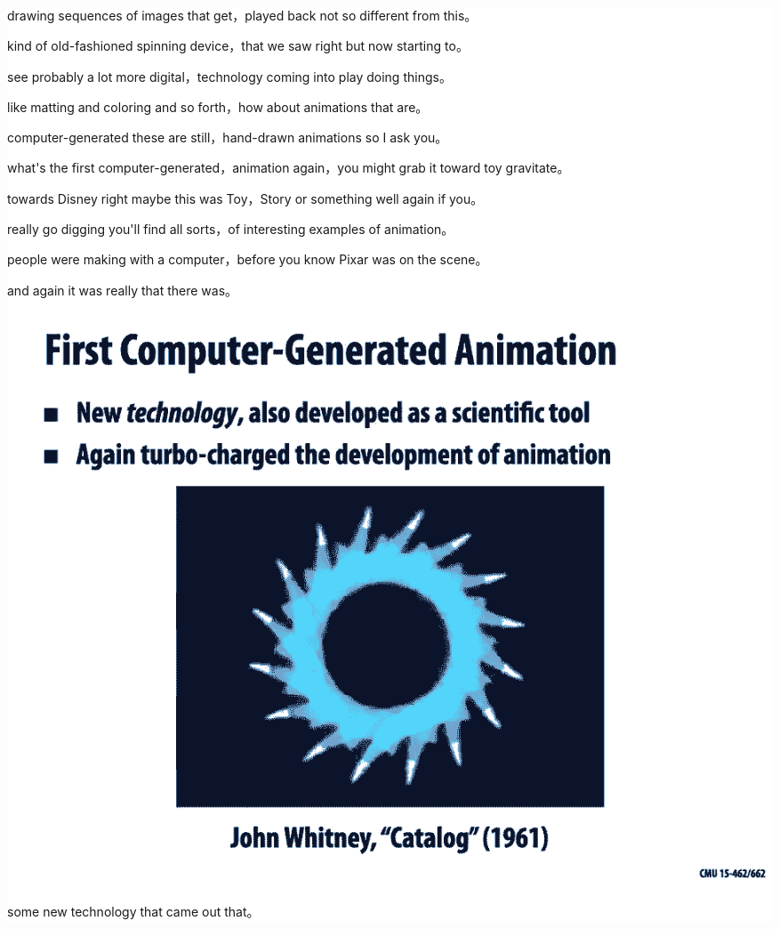drawing sequences of images that get，played back not so different from this。

kind of old-fashioned spinning device，that we saw right but now starting to。

see probably a lot more digital，technology coming into play doing things。

like matting and coloring and so forth，how about animations that are。

computer-generated these are still，hand-drawn animations so I ask you。

what's the first computer-generated，animation again，you might grab it toward toy gravitate。

towards Disney right maybe this was Toy，Story or something well again if you。

really go digging you'll find all sorts，of interesting examples of animation。

people were making with a computer，before you know Pixar was on the scene。

and again it was really that there was。

![](img/6365316b62edd5e5813e31f0e00d4fde_17.png)

some new technology that came out that。
